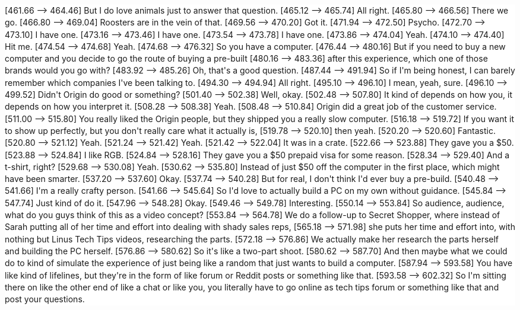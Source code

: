 [461.66 --> 464.46]  But I do love animals just to answer that question.
[465.12 --> 465.74]  All right.
[465.80 --> 466.56]  There we go.
[466.80 --> 469.04]  Roosters are in the vein of that.
[469.56 --> 470.20]  Got it.
[471.94 --> 472.50]  Psycho.
[472.70 --> 473.10]  I have one.
[473.16 --> 473.46]  I have one.
[473.54 --> 473.78]  I have one.
[473.86 --> 474.04]  Yeah.
[474.10 --> 474.40]  Hit me.
[474.54 --> 474.68]  Yeah.
[474.68 --> 476.32]  So you have a computer.
[476.44 --> 480.16]  But if you need to buy a new computer and you decide to go the route of buying a pre-built
[480.16 --> 483.36]  after this experience, which one of those brands would you go with?
[483.92 --> 485.26]  Oh, that's a good question.
[487.44 --> 491.94]  So if I'm being honest, I can barely remember which companies I've been talking to.
[494.30 --> 494.94]  All right.
[495.10 --> 496.10]  I mean, yeah, sure.
[496.10 --> 499.52]  Didn't Origin do good or something?
[501.40 --> 502.38]  Well, okay.
[502.48 --> 507.80]  It kind of depends on how you, it depends on how you interpret it.
[508.28 --> 508.38]  Yeah.
[508.48 --> 510.84]  Origin did a great job of the customer service.
[511.00 --> 515.80]  You really liked the Origin people, but they shipped you a really slow computer.
[516.18 --> 519.72]  If you want it to show up perfectly, but you don't really care what it actually is,
[519.78 --> 520.10]  then yeah.
[520.20 --> 520.60]  Fantastic.
[520.80 --> 521.12]  Yeah.
[521.24 --> 521.42]  Yeah.
[521.42 --> 522.04]  It was in a crate.
[522.66 --> 523.88]  They gave you a $50.
[523.88 --> 524.84]  I like RGB.
[524.84 --> 528.16]  They gave you a $50 prepaid visa for some reason.
[528.34 --> 529.40]  And a t-shirt, right?
[529.68 --> 530.08]  Yeah.
[530.62 --> 535.80]  Instead of just $50 off the computer in the first place, which might have been smarter.
[537.20 --> 537.60]  Okay.
[537.74 --> 540.28]  But for real, I don't think I'd ever buy a pre-build.
[540.48 --> 541.66]  I'm a really crafty person.
[541.66 --> 545.64]  So I'd love to actually build a PC on my own without guidance.
[545.84 --> 547.74]  Just kind of do it.
[547.96 --> 548.28]  Okay.
[549.46 --> 549.78]  Interesting.
[550.14 --> 553.84]  So audience, audience, what do you guys think of this as a video concept?
[553.84 --> 564.78]  We do a follow-up to Secret Shopper, where instead of Sarah putting all of her time and effort into dealing with shady sales reps,
[565.18 --> 571.98]  she puts her time and effort into, with nothing but Linus Tech Tips videos, researching the parts.
[572.18 --> 576.86]  We actually make her research the parts herself and building the PC herself.
[576.86 --> 580.62]  So it's like a two-part shoot.
[580.62 --> 587.70]  And then maybe what we could do to kind of simulate the experience of just being like a random that just wants to build a computer.
[587.94 --> 593.58]  You have like kind of lifelines, but they're in the form of like forum or Reddit posts or something like that.
[593.58 --> 602.32]  So I'm sitting there on like the other end of like a chat or like you, you literally have to go online as tech tips forum or something like that and post your questions.